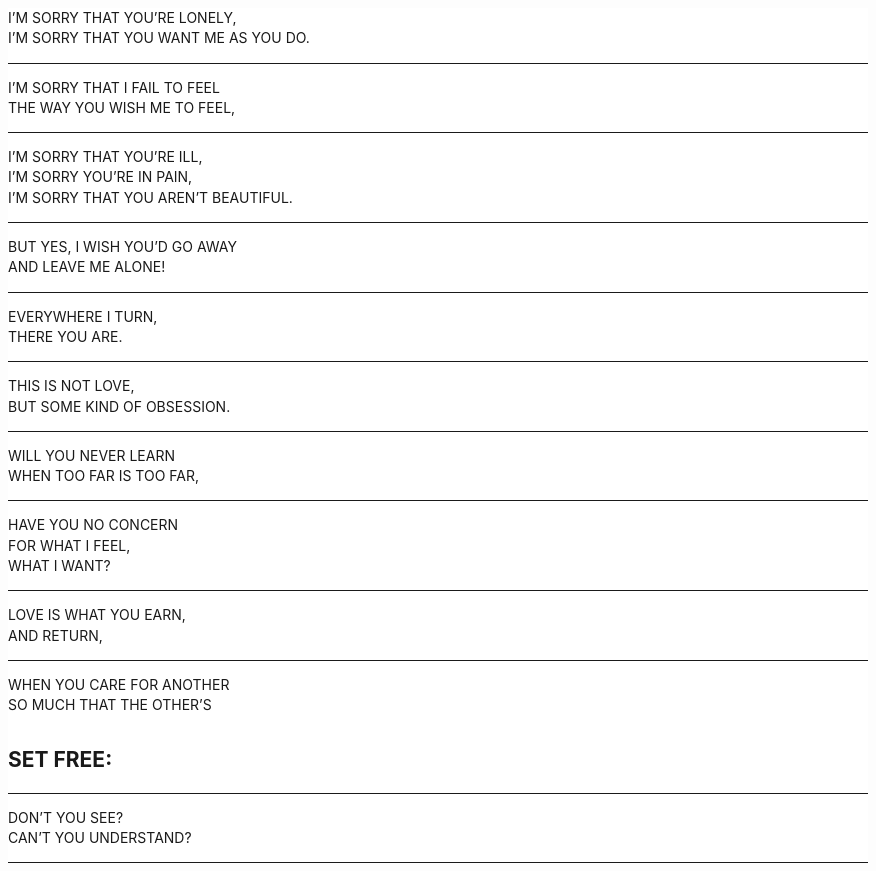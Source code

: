 
I’M SORRY THAT YOU’RE LONELY,<br>
I’M SORRY THAT YOU WANT ME AS YOU DO.

---

I’M SORRY THAT I FAIL TO FEEL<br>
THE WAY YOU WISH ME TO FEEL,

---

I’M SORRY THAT YOU’RE ILL,<br>
I’M SORRY YOU’RE IN PAIN,<br>
I’M SORRY THAT YOU AREN’T BEAUTIFUL.

---

BUT YES, I WISH YOU’D GO AWAY<br>
AND LEAVE ME ALONE!

---

EVERYWHERE I TURN,<br>
THERE YOU ARE.

---

THIS IS NOT LOVE,<br>
BUT SOME KIND OF OBSESSION.

---

WILL YOU NEVER LEARN<br>
WHEN TOO FAR IS TOO FAR,

---

HAVE YOU NO CONCERN<br>
FOR WHAT I FEEL,<br>
WHAT I WANT?

---

LOVE IS WHAT YOU EARN,<br>
AND RETURN,

---

WHEN YOU CARE FOR ANOTHER<br>
SO MUCH THAT THE OTHER’S <br>

## SET FREE:

---

DON’T YOU SEE?<br>
CAN’T YOU UNDERSTAND?

---